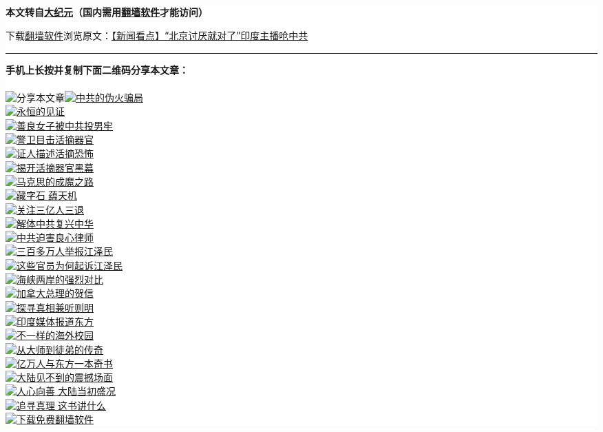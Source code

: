 
<strong>本文转自<a href="https://www.epochtimes.com">大纪元</a>（国内需用<a href="https://github.com/19920513/www/blob/master/README.md#8">翻墙软件</a>才能访问）</strong><p>下载<a href="https://github.com/19920513/www/blob/master/README.md#8">翻墙软件</a>浏览原文：<a href="https://www.epochtimes.com/gb/21/11/30/n13408791.htm">【新闻看点】“北京讨厌就对了”印度主播呛中共</a></p><hr>

<strong>手机上长按并复制下面二维码分享本文章：</strong><br><br><img src="https://chart.apis.google.com/chart?cht=qr&chs=240x240&choe=UTF-8&chld=M|2&chl=https://github.com/19920513/djy/blob/master/gb/21/11/30/n13408791.md%231" title="分享本文章"></td><td VALIGN=TOP><a href="https://github.com/19920513/djy/blob/master/gb/16/1/21/n4622075.md?dfh#1" target="_blank"><img src="https://raw.githubusercontent.com/19920513/djy/master/gb/300/wei-f1.jpg" title="中共的伪火骗局"  alt="中共的伪火骗局"></a><br><a href="https://github.com/19920513/www/blob/master/README.md?dfh#9" target="_blank"><img src="https://raw.githubusercontent.com/19920513/djy/master/gb/300/yong-h.jpg" title="永恒的见证"  alt="永恒的见证"></a><br><a href="https://github.com/19920513/djy/blob/master/gb/13/9/29/n3974789.md?dfh#1" target="_blank"><img src="https://raw.githubusercontent.com/19920513/djy/master/gb/300/shang-lnz.jpg" title="善良女子被中共投男牢"  alt="善良女子被中共投男牢"></a><br><a href="https://github.com/19920513/djy/blob/master/gb/16/3/16/n4663449.md?dfh#1" target="_blank"><img src="https://raw.githubusercontent.com/19920513/djy/master/gb/300/huo-z3.jpg" title="警卫目击活摘器官"  alt="警卫目击活摘器官"></a><br><a href="https://github.com/19920513/djy/blob/master/gb/16/8/7/n8177641.md?dfh#1" target="_blank"><img src="https://raw.githubusercontent.com/19920513/djy/master/gb/300/huo-z4.jpg" title="证人描述活摘恐怖"  alt="证人描述活摘恐怖"></a><br><a href="https://github.com/19920513/djy/blob/master/gb/10/4/19/n2881569.md?dfh#1" target="_blank"><img src="https://raw.githubusercontent.com/19920513/djy/master/gb/300/huo-z1.jpg" title="揭开活摘器官黑幕"  alt="揭开活摘器官黑幕"></a><br><a href="https://github.com/19920513/djy/blob/master/gb/10/11/7/n3077476.md?dfh#1" target="_blank"><img src="https://raw.githubusercontent.com/19920513/djy/master/gb/300/ma-ks.jpg" title="马克思的成魔之路"  alt="马克思的成魔之路"></a><br><a href="https://github.com/19920513/djy/blob/master/gb/14/6/9/n4173977.md?dfh#1" target="_blank"><img src="https://raw.githubusercontent.com/19920513/djy/master/gb/300/chang-zs.jpg" title="藏字石 蕴天机"  alt="藏字石 蕴天机"></a><br><a href="https://github.com/19920513/djy/blob/master/gb/18/5/10/n10381511.md?dfh#1" target="_blank"><img src="https://raw.githubusercontent.com/19920513/djy/master/gb/300/st1.jpg" title="关注三亿人三退"  alt="关注三亿人三退"></a><br><a href="https://github.com/19920513/djy/blob/master/gb/18/3/21/n10237682.md?dfh#1" target="_blank"><img src="https://raw.githubusercontent.com/19920513/djy/master/gb/300/jie-t.jpg" title="解体中共复兴中华"  alt="解体中共复兴中华"></a><br><a href="https://github.com/19920513/djy/blob/master/gb/9/2/9/n2422991.md?dfh#1" target="_blank"><img src="https://raw.githubusercontent.com/19920513/djy/master/gb/300/gao-zs.jpg" title="中共迫害良心律师"  alt="中共迫害良心律师"></a><br><a href="https://github.com/19920513/djy/blob/master/gb/18/12/9/n10900044.md?dfh#1" target="_blank"><img src="https://raw.githubusercontent.com/19920513/djy/master/gb/300/sj1.jpg" title="三百多万人举报江泽民"  alt="三百多万人举报江泽民"></a><br><a href="https://github.com/19920513/djy/blob/master/gb/18/8/28/n10672014.md?dfh#1" target="_blank"><img src="https://raw.githubusercontent.com/19920513/djy/master/gb/300/sj2.jpg" title="这些官员为何起诉江泽民"  alt="这些官员为何起诉江泽民"></a><br><a href="https://github.com/19920513/djy/blob/master/gb/8/12/18/n2367165.md?dfh#1" target="_blank"><img src="https://raw.githubusercontent.com/19920513/djy/master/gb/300/liangan.jpg" title="海峡两岸的强烈对比"  alt="海峡两岸的强烈对比"></a><br><a href="https://github.com/19920513/djy/blob/master/gb/15/12/10/n4593139.md?dfh#1" target="_blank"><img src="https://raw.githubusercontent.com/19920513/djy/master/gb/300/jia-ndzl.jpg" title="加拿大总理的贺信"  alt="加拿大总理的贺信"></a><br><a href="https://github.com/19920513/djy/blob/master/gb/11/6/17/n3289382.md?dfh#1" target="_blank"><img src="https://raw.githubusercontent.com/19920513/djy/master/gb/300/xiao-wd.jpg" title="探寻真相兼听则明"  alt="探寻真相兼听则明"></a><br><a href="https://github.com/19920513/djy/blob/master/gb/18/10/27/n10812623.md?dfh#1" target="_blank"><img src="https://raw.githubusercontent.com/19920513/djy/master/gb/300/yindu.jpg" title="印度媒体报道东方"  alt="印度媒体报道东方"></a><br><a href="https://github.com/19920513/djy/blob/master/gb/18/6/9/n10469652.md?dfh#1" target="_blank"><img src="https://raw.githubusercontent.com/19920513/djy/master/gb/300/xie-j.jpg" title="不一样的海外校园"  alt="不一样的海外校园"></a><br><a href="https://github.com/19920513/djy/blob/master/gb/7/4/5/n1669415.md?dfh#1" target="_blank"><img src="https://raw.githubusercontent.com/19920513/djy/master/gb/300/li-up.jpg" title="从大师到徒弟的传奇"  alt="从大师到徒弟的传奇"></a><br><a href="https://github.com/19920513/djy/blob/master/gb/17/5/26/n9191512.md?dfh#1" target="_blank"><img src="https://raw.githubusercontent.com/19920513/djy/master/gb/300/zfl2.jpg" title="亿万人与东方一本奇书"  alt="亿万人与东方一本奇书"></a><br><a href="https://github.com/19920513/djy/blob/master/gb/13/11/27/n4020290.md?dfh#1" target="_blank"><img src="https://raw.githubusercontent.com/19920513/djy/master/gb/300/zhen-h.jpg" title="大陆见不到的震撼场面"  alt="大陆见不到的震撼场面"></a><br><a href="https://github.com/19920513/djy/blob/master/gb/15/7/17/n4482910.md?dfh#1" target="_blank"><img src="https://raw.githubusercontent.com/19920513/djy/master/gb/300/dalu-sk.jpg" title="人心向善 大陆当初盛况"  alt="人心向善 大陆当初盛况"></a><br><a href="https://github.com/19920513/djy/blob/master/gb/19/1/5/n10955468.md?dfh#1" target="_blank"><img src="https://raw.githubusercontent.com/19920513/djy/master/gb/300/zfl1.jpg" title="追寻真理 这书讲什么"  alt="追寻真理 这书讲什么"></a><br><a href="https://github.com/19920513/www/blob/master/README.md?dfh#1" target="_blank"><img src="https://raw.githubusercontent.com/19920513/djy/master/gb/300/fq1.jpg" title="下载免费翻墙软件"  alt="下载免费翻墙软件"></a><br></td></tr></table>
